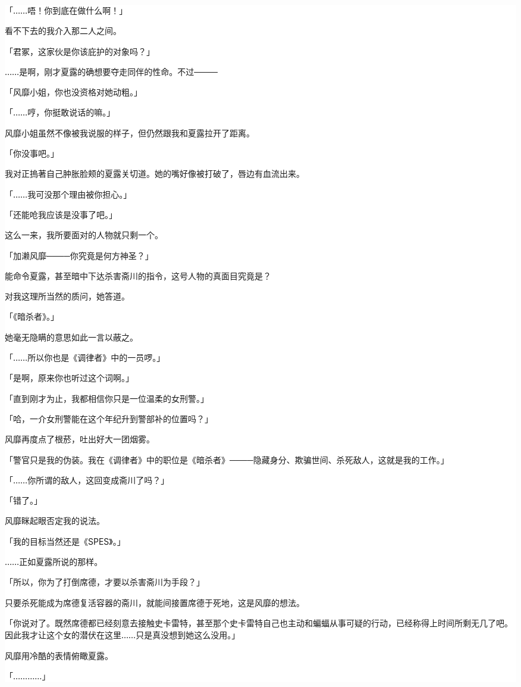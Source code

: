 「……唔！你到底在做什么啊！」

看不下去的我介入那二人之间。

「君冢，这家伙是你该庇护的对象吗？」

……是啊，刚才夏露的确想要夺走同伴的性命。不过────

「风靡小姐，你也没资格对她动粗。」

「……哼，你挺敢说话的嘛。」

风靡小姐虽然不像被我说服的样子，但仍然跟我和夏露拉开了距离。

「你没事吧。」

我对正摀著自己肿胀脸颊的夏露关切道。她的嘴好像被打破了，唇边有血流出来。

「……我可没那个理由被你担心。」

「还能呛我应该是没事了吧。」

这么一来，我所要面对的人物就只剩一个。

「加濑风靡────你究竟是何方神圣？」

能命令夏露，甚至暗中下达杀害斋川的指令，这号人物的真面目究竟是？

对我这理所当然的质问，她答道。

「《暗杀者》。」

她毫无隐瞒的意思如此一言以蔽之。

「……所以你也是《调律者》中的一员啰。」

「是啊，原来你也听过这个词啊。」

「直到刚才为止，我都相信你只是一位温柔的女刑警。」

「哈，一介女刑警能在这个年纪升到警部补的位置吗？」

风靡再度点了根菸，吐出好大一团烟雾。

「警官只是我的伪装。我在《调律者》中的职位是《暗杀者》────隐藏身分、欺骗世间、杀死敌人，这就是我的工作。」

「……你所谓的敌人，这回变成斋川了吗？」

「错了。」

风靡眯起眼否定我的说法。

「我的目标当然还是《SPES》。」

……正如夏露所说的那样。

「所以，你为了打倒席德，才要以杀害斋川为手段？」

只要杀死能成为席德复活容器的斋川，就能间接置席德于死地，这是风靡的想法。

「你说对了。既然席德都已经刻意去接触史卡雷特，甚至那个史卡雷特自己也主动和蝙蝠从事可疑的行动，已经称得上时间所剩无几了吧。因此我才让这个女的潜伏在这里……只是真没想到她这么没用。」

风靡用冷酷的表情俯瞰夏露。

「…………」

